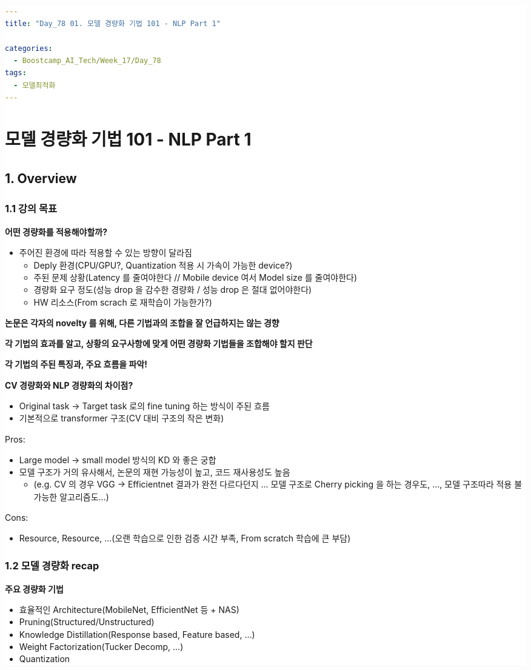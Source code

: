 ```yaml
---
title: "Day_78 01. 모델 경량화 기법 101 - NLP Part 1"

categories:
  - Boostcamp_AI_Tech/Week_17/Day_78
tags:
  - 모델최적화
---
```

  
# 모델 경량화 기법 101 - NLP Part 1

## 1. Overview

### 1.1 강의 목표

**어떤 경량화를 적용해야할까?**

- 주어진 환경에 따라 적용할 수 있는 방향이 달라짐
  - Deply 환경(CPU/GPU?, Quantization 적용 시 가속이 가능한 device?)
  - 주된 문제 상황(Latency 를 줄여야한다 // Mobile device 여서 Model size 를 줄여야한다)
  - 경량화 요구 정도(성능 drop 을 감수한 경량화 / 성능 drop 은 절대 없어야한다)
  - HW 리소스(From scrach 로 재학습이 가능한가?)

**논문은 각자의 novelty 를 위해, 다른 기법과의 조합을 잘 언급하지는 않는 경향**

**각 기법의 효과를 알고, 상황의 요구사항에 맞게 어떤 경량화 기법들을 조합해야 할지 판단**

**각 기법의 주된 특징과, 주요 흐름을 파악!**

**CV 경량화와 NLP 경량화의 차이점?**

- Original task $\rightarrow$ Target task 로의 fine tuning 하는 방식이 주된 흐름
- 기본적으로 transformer 구조(CV 대비 구조의 작은 변화)

Pros:
- Large model $\rightarrow$ small model 방식의 KD 와 좋은 궁합
- 모델 구조가 거의 유사해서, 논문의 재현 가능성이 높고, 코드 재사용성도 높음
  - (e.g. CV 의 경우 VGG $\rightarrow$ Efficientnet 결과가 완전 다르다던지 ... 모델 구조로 Cherry picking 을 하는 경우도, ...,
  모델 구조따라 적용 불가능한 알고리즘도...)

Cons:
- Resource, Resource, ...(오랜 학습으로 인한 검증 시간 부족, From scratch 학습에 큰 부담)

### 1.2 모델 경량화 recap

**주요 경량화 기법**

- 효율적인 Architecture(MobileNet, EfficientNet 등 + NAS)
- Pruning(Structured/Unstructured)
- Knowledge Distillation(Response based, Feature based, ...)
- Weight Factorization(Tucker Decomp, ...)
- Quantization

